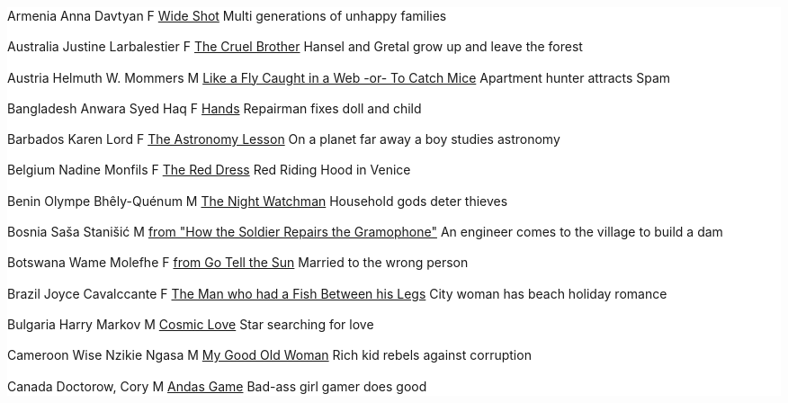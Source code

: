   Armenia                    Anna Davtyan                      F        [Wide Shot](http://wordswithoutborders.org/article/wide-shot)                                                                                                                                       Multi generations of unhappy families

  Australia                  Justine Larbalestier              F        [The Cruel Brother](http://www.strangehorizons.com/2001/20011022/cruel_brother.shtml)                                                                                                               Hansel and Gretal grow up and leave the forest

  Austria                    Helmuth W. Mommers                M        [Like a Fly Caught in a Web -or- To Catch Mice](http://nova-sf.de/internova/?p=427)                                                                                                                 Apartment hunter attracts Spam

  Bangladesh                 Anwara Syed Haq                   F        [Hands](http://wordswithoutborders.org/article/hands)                                                                                                                                               Repairman fixes doll and child

  Barbados                   Karen Lord                        F        [The Astronomy Lesson](http://www.scribd.com/doc/125128519/Exclusive-Karen-Lord-short-story-ASTRONOMY-LESSON#.VR8YgGOW4y8)                                                                          On a planet far away a boy studies astronomy

  Belgium                    Nadine Monfils                    F        [The Red Dress](http://weirdfictionreview.com/2014/06/the-red-dress/)                                                                                                                               Red Riding Hood in Venice

  Benin                      Olympe Bhêly-Quénum               M        [The Night Watchman](http://weirdfictionreview.com/2012/04/the-night-watchman/)                                                                                                                     Household gods deter thieves

  Bosnia                     Saša Stanišić                     M        [from "How the Soldier Repairs the Gramophone"](http://wordswithoutborders.org/article/from-how-the-soldier-repairs-the-gramophone)                                                                 An engineer comes to the village to build a dam

  Botswana                   Wame Molefhe                      F        [from Go Tell the Sun](http://publishyourstory.blogspot.co.nz/2011/07/go-tell-sun-by-wame-molefhe-book.html)                                                                                        Married to the wrong person

  Brazil                     Joyce Cavalccante                 F        [The Man who had a Fish Between his Legs](http://www.joycecavalccante.com/story.html)                                                                                                               City woman has beach holiday romance

  Bulgaria                   Harry Markov                      M        [Cosmic Love](https://worldsf.wordpress.com/2012/01/24/tuesday-fiction-cosmic-love-by-harry-markov/)                                                                                                Star searching for love

  Cameroon                   Wise Nzikie Ngasa                 M        [My Good Old Woman](http://munyori.org/fiction/my-good-old-woman-by-wise-nzikie-ngasa/)                                                                                                             Rich kid rebels against corruption

  Canada                     Doctorow, Cory                    M        [Andas Game](http://www.authorama.com/book/andas-game.html)                                                                                                                                         Bad-ass girl gamer does good
